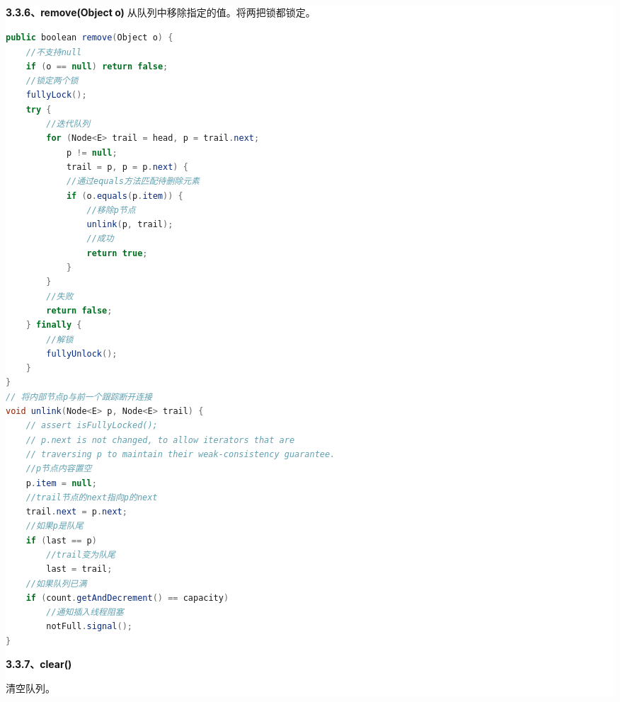 **3.3.6、remove(Object o)**
 从队列中移除指定的值。将两把锁都锁定。

```csharp
public boolean remove(Object o) {
    //不支持null
    if (o == null) return false;
    //锁定两个锁
    fullyLock();
    try {
        //迭代队列
        for (Node<E> trail = head, p = trail.next;
            p != null;
            trail = p, p = p.next) {
            //通过equals方法匹配待删除元素
            if (o.equals(p.item)) {
                //移除p节点
                unlink(p, trail);
                //成功
                return true;
            }
        }
        //失败
        return false;
    } finally {
        //解锁
        fullyUnlock();
    }
}
// 将内部节点p与前一个跟踪断开连接
void unlink(Node<E> p, Node<E> trail) {
    // assert isFullyLocked();
    // p.next is not changed, to allow iterators that are
    // traversing p to maintain their weak-consistency guarantee.
    //p节点内容置空
    p.item = null;
    //trail节点的next指向p的next
    trail.next = p.next;
    //如果p是队尾
    if (last == p)
        //trail变为队尾
        last = trail;
    //如果队列已满
    if (count.getAndDecrement() == capacity)
        //通知插入线程阻塞
        notFull.signal();
}
```

**3.3.7、clear()**

清空队列。
